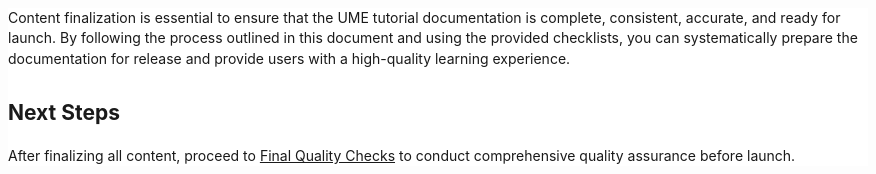 Content finalization is essential to ensure that the UME tutorial documentation is complete, consistent, accurate, and ready for launch. By following the process outlined in this document and using the provided checklists, you can systematically prepare the documentation for release and provide users with a high-quality learning experience.

## Next Steps

After finalizing all content, proceed to [Final Quality Checks](./020-final-checks.md) to conduct comprehensive quality assurance before launch.

